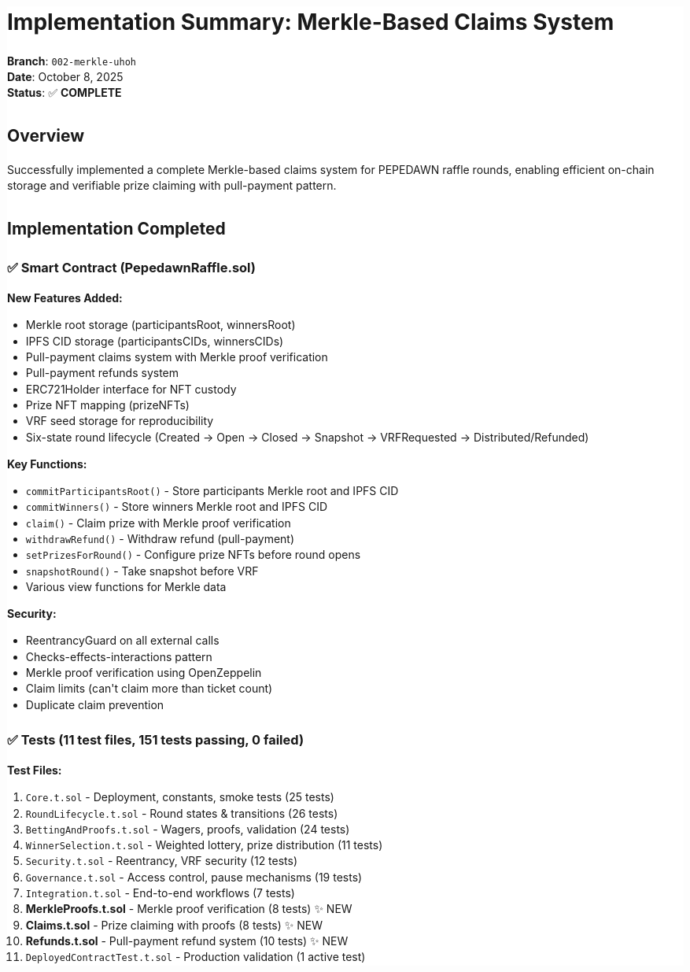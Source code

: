 # Implementation Summary: Merkle-Based Claims System

**Branch**: `002-merkle-uhoh`  
**Date**: October 8, 2025  
**Status**: ✅ **COMPLETE**

## Overview

Successfully implemented a complete Merkle-based claims system for PEPEDAWN raffle rounds, enabling efficient on-chain storage and verifiable prize claiming with pull-payment pattern.

## Implementation Completed

### ✅ Smart Contract (PepedawnRaffle.sol)

**New Features Added:**
- Merkle root storage (participantsRoot, winnersRoot)
- IPFS CID storage (participantsCIDs, winnersCIDs)
- Pull-payment claims system with Merkle proof verification
- Pull-payment refunds system
- ERC721Holder interface for NFT custody
- Prize NFT mapping (prizeNFTs)
- VRF seed storage for reproducibility
- Six-state round lifecycle (Created → Open → Closed → Snapshot → VRFRequested → Distributed/Refunded)

**Key Functions:**
- `commitParticipantsRoot()` - Store participants Merkle root and IPFS CID
- `commitWinners()` - Store winners Merkle root and IPFS CID
- `claim()` - Claim prize with Merkle proof verification
- `withdrawRefund()` - Withdraw refund (pull-payment)
- `setPrizesForRound()` - Configure prize NFTs before round opens
- `snapshotRound()` - Take snapshot before VRF
- Various view functions for Merkle data

**Security:**
- ReentrancyGuard on all external calls
- Checks-effects-interactions pattern
- Merkle proof verification using OpenZeppelin
- Claim limits (can't claim more than ticket count)
- Duplicate claim prevention

### ✅ Tests (11 test files, 151 tests passing, 0 failed)

**Test Files:**
1. `Core.t.sol` - Deployment, constants, smoke tests (25 tests)
2. `RoundLifecycle.t.sol` - Round states & transitions (26 tests)
3. `BettingAndProofs.t.sol` - Wagers, proofs, validation (24 tests)
4. `WinnerSelection.t.sol` - Weighted lottery, prize distribution (11 tests)
5. `Security.t.sol` - Reentrancy, VRF security (12 tests)
6. `Governance.t.sol` - Access control, pause mechanisms (19 tests)
7. `Integration.t.sol` - End-to-end workflows (7 tests)
8. **MerkleProofs.t.sol** - Merkle proof verification (8 tests) ✨ NEW
9. **Claims.t.sol** - Prize claiming with proofs (8 tests) ✨ NEW
10. **Refunds.t.sol** - Pull-payment refund system (10 tests) ✨ NEW
11. `DeployedContractTest.t.sol` - Production validation (1 active test)
